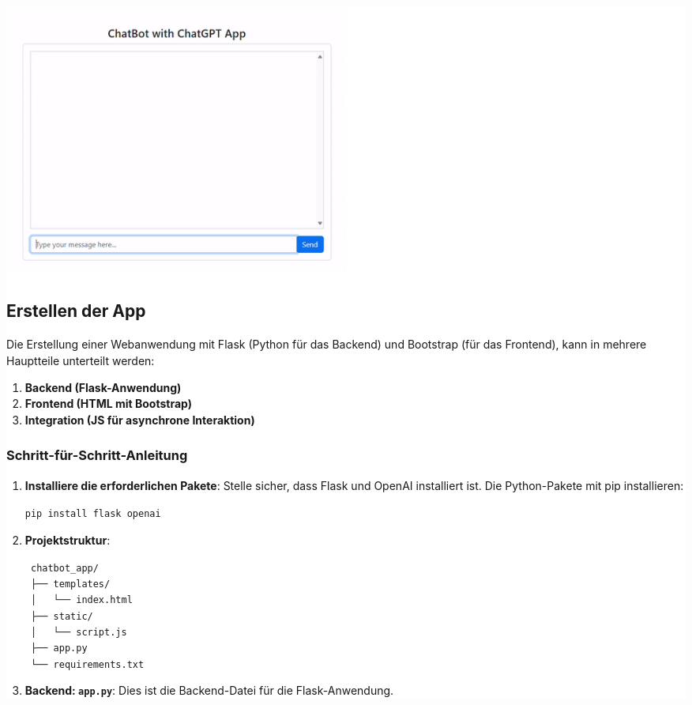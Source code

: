  <img src="images/kipi-chatbot-tutorial-video-english.gif" width="50%"/> 


## Erstellen der App

Die Erstellung einer Webanwendung mit Flask (Python für das Backend) und Bootstrap (für das Frontend), kann in mehrere Hauptteile unterteilt werden:

1. **Backend (Flask-Anwendung)**
2. **Frontend (HTML mit Bootstrap)**
3. **Integration (JS für asynchrone Interaktion)**

### Schritt-für-Schritt-Anleitung

1. **Installiere die erforderlichen Pakete**:
   Stelle sicher, dass Flask und OpenAI installiert ist. Die Python-Pakete mit pip installieren:
   ```bash
   pip install flask openai


2. **Projektstruktur**:
   ```
    chatbot_app/
    ├── templates/
    │   └── index.html
    ├── static/
    │   └── script.js
    ├── app.py
    └── requirements.txt
    ```

3. **Backend: `app.py`**:
Dies ist die Backend-Datei für die Flask-Anwendung.
